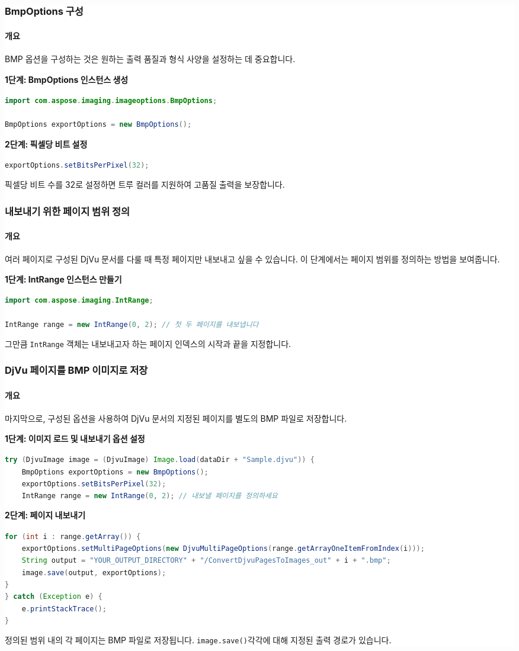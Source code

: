 ### BmpOptions 구성

#### 개요
BMP 옵션을 구성하는 것은 원하는 출력 품질과 형식 사양을 설정하는 데 중요합니다.

**1단계: BmpOptions 인스턴스 생성**
```java
import com.aspose.imaging.imageoptions.BmpOptions;

BmpOptions exportOptions = new BmpOptions();
```

**2단계: 픽셀당 비트 설정**
```java
exportOptions.setBitsPerPixel(32);
```
픽셀당 비트 수를 32로 설정하면 트루 컬러를 지원하여 고품질 출력을 보장합니다.

### 내보내기 위한 페이지 범위 정의

#### 개요
여러 페이지로 구성된 DjVu 문서를 다룰 때 특정 페이지만 내보내고 싶을 수 있습니다. 이 단계에서는 페이지 범위를 정의하는 방법을 보여줍니다.

**1단계: IntRange 인스턴스 만들기**
```java
import com.aspose.imaging.IntRange;

IntRange range = new IntRange(0, 2); // 첫 두 페이지를 내보냅니다
```
그만큼 `IntRange` 객체는 내보내고자 하는 페이지 인덱스의 시작과 끝을 지정합니다.

### DjVu 페이지를 BMP 이미지로 저장

#### 개요
마지막으로, 구성된 옵션을 사용하여 DjVu 문서의 지정된 페이지를 별도의 BMP 파일로 저장합니다.

**1단계: 이미지 로드 및 내보내기 옵션 설정**
```java
try (DjvuImage image = (DjvuImage) Image.load(dataDir + "Sample.djvu")) {
    BmpOptions exportOptions = new BmpOptions();
    exportOptions.setBitsPerPixel(32);
    IntRange range = new IntRange(0, 2); // 내보낼 페이지를 정의하세요
```

**2단계: 페이지 내보내기**
```java
for (int i : range.getArray()) {
    exportOptions.setMultiPageOptions(new DjvuMultiPageOptions(range.getArrayOneItemFromIndex(i)));
    String output = "YOUR_OUTPUT_DIRECTORY" + "/ConvertDjvuPagesToImages_out" + i + ".bmp";
    image.save(output, exportOptions);
}
} catch (Exception e) {
    e.printStackTrace();
}
```
정의된 범위 내의 각 페이지는 BMP 파일로 저장됩니다. `image.save()`각각에 대해 지정된 출력 경로가 있습니다.
